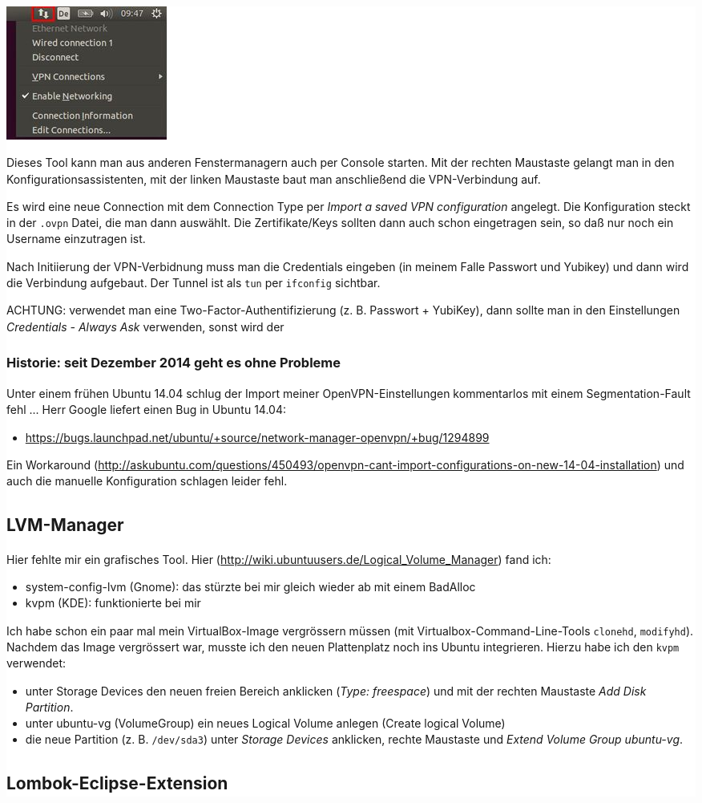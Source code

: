 ![nm-applet](images/networkConnectionManager.jpg)

Dieses Tool kann man aus anderen Fenstermanagern auch per Console starten. Mit der rechten Maustaste gelangt man in den Konfigurationsassistenten, mit der linken Maustaste baut man anschließend die VPN-Verbindung auf.

Es wird eine neue Connection mit dem Connection Type per *Import a saved VPN configuration* angelegt. Die Konfiguration steckt in der ``.ovpn`` Datei, die man dann auswählt. Die Zertifikate/Keys sollten dann auch schon eingetragen sein, so daß nur noch ein Username einzutragen ist.

Nach Initiierung der VPN-Verbidnung muss man die Credentials eingeben (in meinem Falle Passwort und Yubikey) und dann wird die Verbindung aufgebaut. Der Tunnel ist als ``tun`` per ``ifconfig`` sichtbar.

ACHTUNG: verwendet man eine Two-Factor-Authentifizierung (z. B. Passwort + YubiKey), dann sollte man in den Einstellungen *Credentials - Always Ask* verwenden, sonst wird der 

### Historie: seit Dezember 2014 geht es ohne Probleme

Unter einem frühen Ubuntu 14.04 schlug der Import meiner OpenVPN-Einstellungen kommentarlos mit einem Segmentation-Fault fehl ... Herr Google liefert einen Bug in Ubuntu 14.04:

* https://bugs.launchpad.net/ubuntu/+source/network-manager-openvpn/+bug/1294899

Ein Workaround (http://askubuntu.com/questions/450493/openvpn-cant-import-configurations-on-new-14-04-installation) und auch die manuelle Konfiguration schlagen leider fehl.

## LVM-Manager 

Hier fehlte mir ein grafisches Tool. Hier (http://wiki.ubuntuusers.de/Logical_Volume_Manager) fand ich:

* system-config-lvm (Gnome): das stürzte bei mir gleich wieder ab mit einem BadAlloc
* kvpm (KDE): funktionierte bei mir

Ich habe schon ein paar mal mein VirtualBox-Image vergrössern müssen (mit Virtualbox-Command-Line-Tools ``clonehd``, ``modifyhd``). Nachdem das Image vergrössert war, musste ich den neuen Plattenplatz noch ins Ubuntu integrieren. Hierzu habe ich den ``kvpm`` verwendet:

* unter Storage Devices den neuen freien Bereich anklicken (*Type: freespace*) und mit der rechten Maustaste *Add Disk Partition*.
* unter ubuntu-vg (VolumeGroup) ein neues Logical Volume anlegen (Create logical Volume)
* die neue Partition (z. B. ``/dev/sda3``) unter *Storage Devices* anklicken, rechte Maustaste und *Extend Volume Group ubuntu-vg*.

## Lombok-Eclipse-Extension
